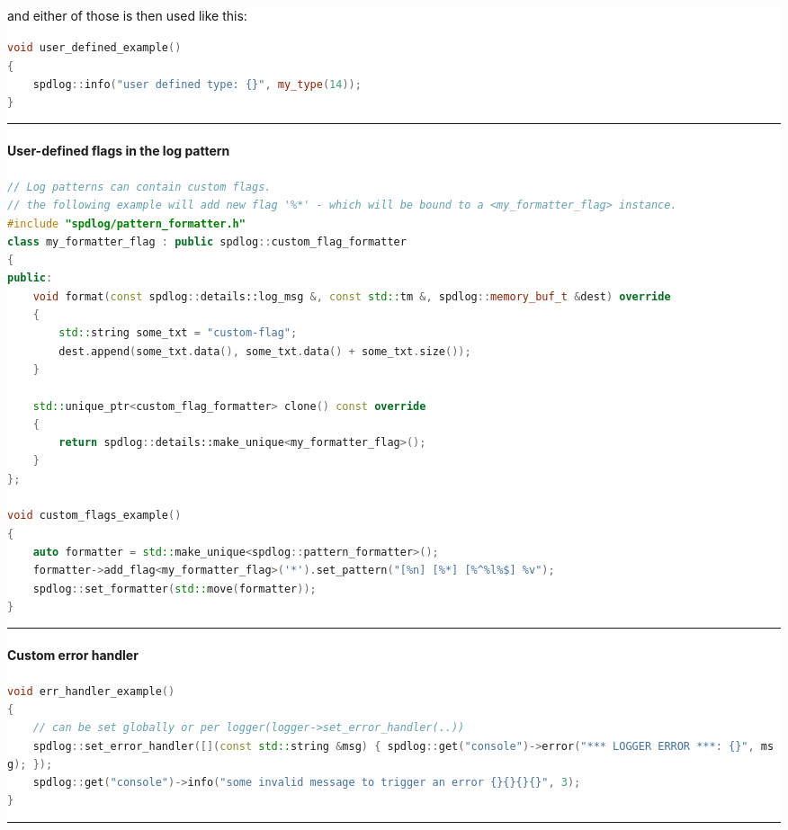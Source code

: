 and either of those is then used like this:

```c++
void user_defined_example()
{
    spdlog::info("user defined type: {}", my_type(14));
}
```

---

#### User-defined flags in the log pattern

```c++
// Log patterns can contain custom flags.
// the following example will add new flag '%*' - which will be bound to a <my_formatter_flag> instance.
#include "spdlog/pattern_formatter.h"
class my_formatter_flag : public spdlog::custom_flag_formatter
{
public:
    void format(const spdlog::details::log_msg &, const std::tm &, spdlog::memory_buf_t &dest) override
    {
        std::string some_txt = "custom-flag";
        dest.append(some_txt.data(), some_txt.data() + some_txt.size());
    }

    std::unique_ptr<custom_flag_formatter> clone() const override
    {
        return spdlog::details::make_unique<my_formatter_flag>();
    }
};

void custom_flags_example()
{
    auto formatter = std::make_unique<spdlog::pattern_formatter>();
    formatter->add_flag<my_formatter_flag>('*').set_pattern("[%n] [%*] [%^%l%$] %v");
    spdlog::set_formatter(std::move(formatter));
}

```

---

#### Custom error handler

```c++
void err_handler_example()
{
    // can be set globally or per logger(logger->set_error_handler(..))
    spdlog::set_error_handler([](const std::string &msg) { spdlog::get("console")->error("*** LOGGER ERROR ***: {}", msg); });
    spdlog::get("console")->info("some invalid message to trigger an error {}{}{}{}", 3);
}

```

---